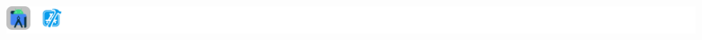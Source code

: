 <a href= "https://developer.android.com/studio?hl=ru" title= "Android Studio"><img src="assets/icon/android-studio.svg" width="30px"/></a> &nbsp;
<a href= "https://developer.apple.com/xcode/#gh-dark-mode-only" title= "Xcode"><img src="assets/icon/xcode-light.svg"  width="30px"/></a>